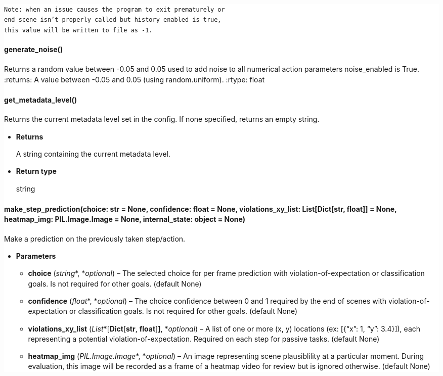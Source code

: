     Note: when an issue causes the program to exit prematurely or
    end_scene isn’t properly called but history_enabled is true,
    this value will be written to file as -1.




#### generate_noise()
Returns a random value between -0.05 and 0.05 used to add noise to all
numerical action parameters noise_enabled is True.
:returns: A value between -0.05 and 0.05 (using random.uniform).
:rtype: float


#### get_metadata_level()
Returns the current metadata level set in the config. If none
specified, returns an empty string.


* **Returns**

    A string containing the current metadata level.



* **Return type**

    string



#### make_step_prediction(choice: str = None, confidence: float = None, violations_xy_list: List[Dict[str, float]] = None, heatmap_img: PIL.Image.Image = None, internal_state: object = None)
Make a prediction on the previously taken step/action.


* **Parameters**

    
    * **choice** (*string**, **optional*) – The selected choice for per frame prediction with
    violation-of-expectation or classification goals.
    Is not required for other goals. (default None)


    * **confidence** (*float**, **optional*) – The choice confidence between 0 and 1 required by the end of
    scenes with violation-of-expectation or classification goals.
    Is not required for other goals. (default None)


    * **violations_xy_list** (*List**[**Dict**[**str**, **float**]**]**, **optional*) – A list of one or more (x, y) locations (ex: [{“x”: 1, “y”: 3.4}]),
    each representing a potential violation-of-expectation. Required
    on each step for passive tasks. (default None)


    * **heatmap_img** (*PIL.Image.Image**, **optional*) – An image representing scene plausiblility at a particular
    moment. During evaluation, this image will be recorded as a frame
    of a heatmap video for review but is ignored otherwise.
    (default None)
